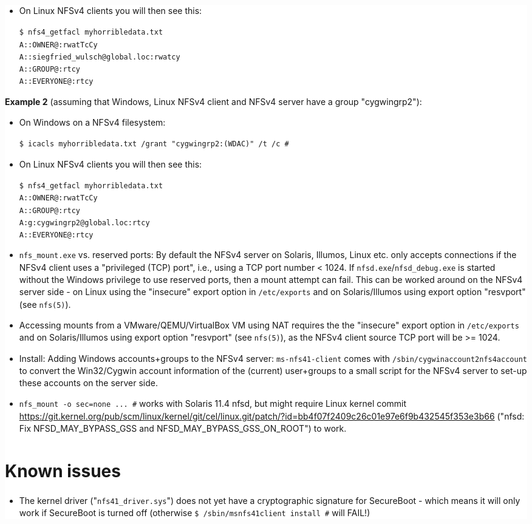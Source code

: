   - On Linux NFSv4 clients you will then see this:

        $ nfs4_getfacl myhorribledata.txt
        A::OWNER@:rwatTcCy
        A::siegfried_wulsch@global.loc:rwatcy
        A::GROUP@:rtcy
        A::EVERYONE@:rtcy

  **Example 2** (assuming that Windows, Linux NFSv4 client and NFSv4
  server have a group "cygwingrp2"):

  - On Windows on a NFSv4 filesystem:

        $ icacls myhorribledata.txt /grant "cygwingrp2:(WDAC)" /t /c #

  - On Linux NFSv4 clients you will then see this:

        $ nfs4_getfacl myhorribledata.txt
        A::OWNER@:rwatTcCy
        A::GROUP@:rtcy
        A:g:cygwingrp2@global.loc:rtcy
        A::EVERYONE@:rtcy

- `nfs_mount.exe` vs. reserved ports: By default the NFSv4 server on
  Solaris, Illumos, Linux etc. only accepts connections if the NFSv4
  client uses a "privileged (TCP) port", i.e., using a TCP port number
  \< 1024. If `nfsd.exe`/`nfsd_debug.exe` is started without the Windows
  privilege to use reserved ports, then a mount attempt can fail. This
  can be worked around on the NFSv4 server side - on Linux using the
  "insecure" export option in `/etc/exports` and on Solaris/Illumos
  using export option "resvport" (see `nfs(5)`).

- Accessing mounts from a VMware/QEMU/VirtualBox VM using NAT requires
  the the "insecure" export option in `/etc/exports` and on
  Solaris/Illumos using export option "resvport" (see `nfs(5)`), as the
  NFSv4 client source TCP port will be \>= 1024.

- Install: Adding Windows accounts+groups to the NFSv4 server:
  `ms-nfs41-client` comes with `/sbin/cygwinaccount2nfs4account` to
  convert the Win32/Cygwin account information of the (current)
  user+groups to a small script for the NFSv4 server to set-up these
  accounts on the server side.

- `nfs_mount -o sec=none ... #` works with Solaris 11.4 nfsd, but might
  require Linux kernel commit
  <https://git.kernel.org/pub/scm/linux/kernel/git/cel/linux.git/patch/?id=bb4f07f2409c26c01e97e6f9b432545f353e3b66>
  ("nfsd: Fix NFSD_MAY_BYPASS_GSS and NFSD_MAY_BYPASS_GSS_ON_ROOT") to
  work.

# Known issues

- The kernel driver ("`nfs41_driver.sys`") does not yet have a
  cryptographic signature for SecureBoot - which means it will only work
  if SecureBoot is turned off (otherwise
  `$ /sbin/msnfs41client install #` will FAIL!)
